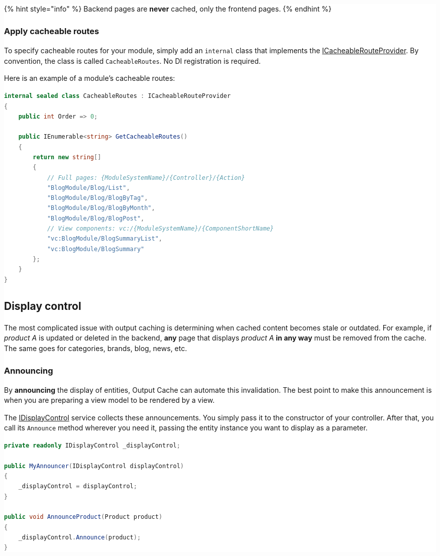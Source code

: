 {% hint style="info" %}
Backend pages are **never** cached, only the frontend pages.
{% endhint %}

### Apply cacheable routes

To specify cacheable routes for your module, simply add an `internal` class that implements the [ICacheableRouteProvider](https://github.com/smartstore/Smartstore/blob/main/src/Smartstore.Core/Platform/OutputCache/ICacheableRouteProvider.cs). By convention, the class is called `CacheableRoutes`. No DI registration is required.

Here is an example of a module’s cacheable routes:

```csharp
internal sealed class CacheableRoutes : ICacheableRouteProvider
{
    public int Order => 0;

    public IEnumerable<string> GetCacheableRoutes()
    {
        return new string[]
        {
            // Full pages: {ModuleSystemName}/{Controller}/{Action}
            "BlogModule/Blog/List",
            "BlogModule/Blog/BlogByTag",
            "BlogModule/Blog/BlogByMonth",
            "BlogModule/Blog/BlogPost",
            // View components: vc:/{ModuleSystemName}/{ComponentShortName}
            "vc:BlogModule/BlogSummaryList",
            "vc:BlogModule/BlogSummary"
        };
    }
}
```

## Display control

The most complicated issue with output caching is determining when cached content becomes stale or outdated. For example, if _product A_ is updated or deleted in the backend, **any** page that displays _product A_ **in any way** must be removed from the cache. The same goes for categories, brands, blog, news, etc.

### Announcing

By **announcing** the display of entities, Output Cache can automate this invalidation. The best point to make this announcement is when you are preparing a view model to be rendered by a view.

The [IDisplayControl](https://github.com/smartstore/Smartstore/blob/main/src/Smartstore.Core/Platform/OutputCache/IDisplayControl.cs) service collects these announcements. You simply pass it to the constructor of your controller. After that, you call its `Announce` method wherever you need it, passing the entity instance you want to display as a parameter.

```csharp
private readonly IDisplayControl _displayControl;

public MyAnnouncer(IDisplayControl displayControl)
{
    _displayControl = displayControl;
}

public void AnnounceProduct(Product product)
{
    _displayControl.Announce(product);
}
```
